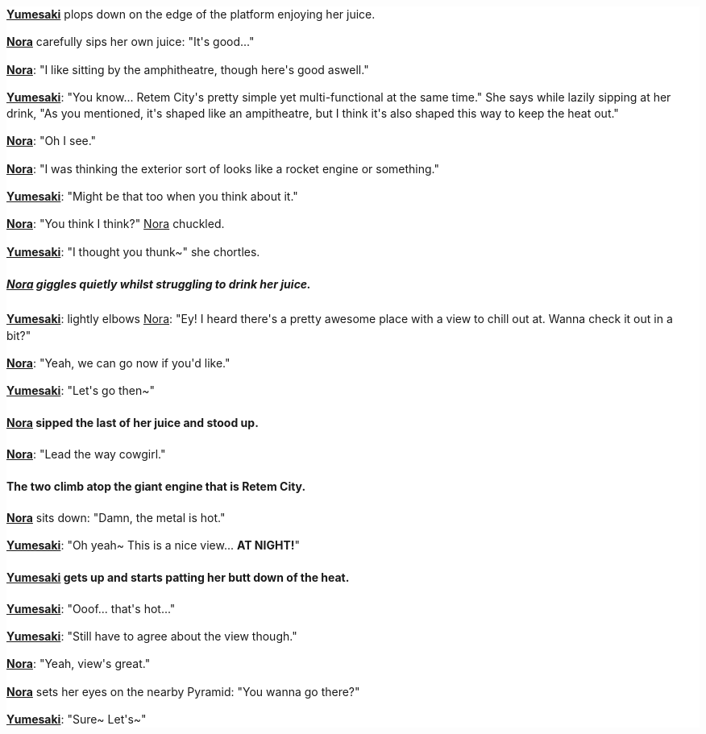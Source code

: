 **[Yumesaki](SubIndexes/Characters/Yumesaki.md)** plops down on the edge of the platform enjoying her juice.
 
 **[Nora](SubIndexes/Characters/Nora.md)** carefully sips her own juice: "It's good..."

**[Nora](SubIndexes/Characters/Nora.md)**: "I like sitting by the amphitheatre, though here's good aswell."

**[Yumesaki](SubIndexes/Characters/Yumesaki.md)**:	"You know... Retem City's pretty simple yet multi-functional at the same time." She says while lazily sipping at her drink, "As you mentioned, it's shaped like an ampitheatre, but I think it's also shaped this way to keep the heat out."

**[Nora](SubIndexes/Characters/Nora.md)**:	"Oh I see."

**[Nora](SubIndexes/Characters/Nora.md)**:	"I was thinking the exterior sort of looks like a rocket engine or something."

**[Yumesaki](SubIndexes/Characters/Yumesaki.md)**:	"Might be that too when you think about it."

**[Nora](SubIndexes/Characters/Nora.md)**:	"You think I think?" [Nora](SubIndexes/Characters/Nora.md) chuckled.

**[Yumesaki](SubIndexes/Characters/Yumesaki.md)**:	"I thought you thunk~" she chortles.

##### **[Nora](SubIndexes/Characters/Nora.md)** giggles quietly whilst struggling to drink her juice.

**[Yumesaki](SubIndexes/Characters/Yumesaki.md)**: lightly elbows [Nora](SubIndexes/Characters/Nora.md):  "Ey! I heard there's a pretty awesome place with a view to chill out at. Wanna check it out in a bit?"

**[Nora](SubIndexes/Characters/Nora.md)**:	"Yeah, we can go now if you'd like."

**[Yumesaki](SubIndexes/Characters/Yumesaki.md)**:	"Let's go then~"

#### **[Nora](SubIndexes/Characters/Nora.md)** sipped the last of her juice and stood up.

**[Nora](SubIndexes/Characters/Nora.md)**:	"Lead the way cowgirl."

#### The two climb atop the giant engine that is Retem City. 

**[Nora](SubIndexes/Characters/Nora.md)** sits down: "Damn, the metal is hot." 

**[Yumesaki](SubIndexes/Characters/Yumesaki.md)**:	"Oh yeah~ This is a nice view... **AT NIGHT!**" 

#### **[Yumesaki](SubIndexes/Characters/Yumesaki.md)** gets up and starts patting her butt down of the heat.

**[Yumesaki](SubIndexes/Characters/Yumesaki.md)**:	"Ooof... that's hot..."

**[Yumesaki](SubIndexes/Characters/Yumesaki.md)**:	"Still have to agree about the view though."

**[Nora](SubIndexes/Characters/Nora.md)**:	"Yeah, view's great."

**[Nora](SubIndexes/Characters/Nora.md)** sets her eyes on the nearby Pyramid: "You wanna go there?"

**[Yumesaki](SubIndexes/Characters/Yumesaki.md)**:	"Sure~ Let's~"
